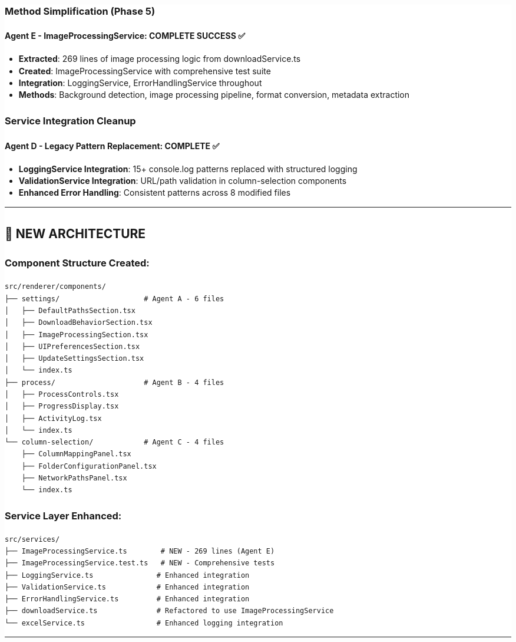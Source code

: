 ### **Method Simplification (Phase 5)**

#### **Agent E - ImageProcessingService**: COMPLETE SUCCESS ✅
- **Extracted**: 269 lines of image processing logic from downloadService.ts
- **Created**: ImageProcessingService with comprehensive test suite
- **Integration**: LoggingService, ErrorHandlingService throughout
- **Methods**: Background detection, image processing pipeline, format conversion, metadata extraction

### **Service Integration Cleanup**

#### **Agent D - Legacy Pattern Replacement**: COMPLETE ✅
- **LoggingService Integration**: 15+ console.log patterns replaced with structured logging
- **ValidationService Integration**: URL/path validation in column-selection components
- **Enhanced Error Handling**: Consistent patterns across 8 modified files

---

## 📁 **NEW ARCHITECTURE**

### **Component Structure Created**:
```
src/renderer/components/
├── settings/                    # Agent A - 6 files
│   ├── DefaultPathsSection.tsx
│   ├── DownloadBehaviorSection.tsx  
│   ├── ImageProcessingSection.tsx
│   ├── UIPreferencesSection.tsx
│   ├── UpdateSettingsSection.tsx
│   └── index.ts
├── process/                     # Agent B - 4 files
│   ├── ProcessControls.tsx
│   ├── ProgressDisplay.tsx
│   ├── ActivityLog.tsx
│   └── index.ts
└── column-selection/            # Agent C - 4 files
    ├── ColumnMappingPanel.tsx
    ├── FolderConfigurationPanel.tsx
    ├── NetworkPathsPanel.tsx
    └── index.ts
```

### **Service Layer Enhanced**:
```
src/services/
├── ImageProcessingService.ts        # NEW - 269 lines (Agent E)
├── ImageProcessingService.test.ts   # NEW - Comprehensive tests
├── LoggingService.ts               # Enhanced integration
├── ValidationService.ts            # Enhanced integration  
├── ErrorHandlingService.ts         # Enhanced integration
├── downloadService.ts              # Refactored to use ImageProcessingService
└── excelService.ts                 # Enhanced logging integration
```

---
